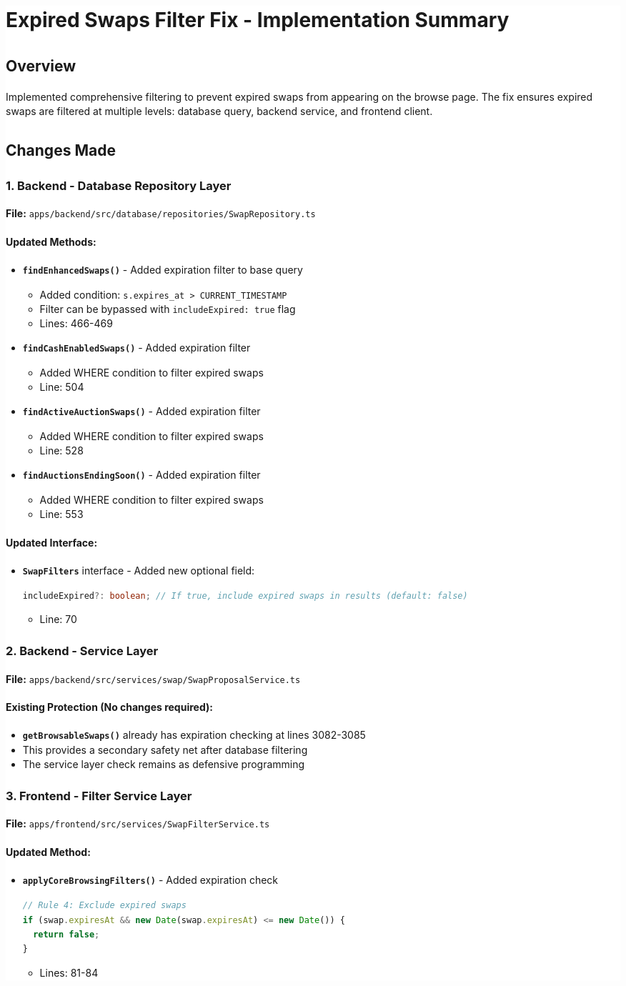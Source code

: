 # Expired Swaps Filter Fix - Implementation Summary

## Overview
Implemented comprehensive filtering to prevent expired swaps from appearing on the browse page. The fix ensures expired swaps are filtered at multiple levels: database query, backend service, and frontend client.

## Changes Made

### 1. Backend - Database Repository Layer
**File:** `apps/backend/src/database/repositories/SwapRepository.ts`

#### Updated Methods:
- **`findEnhancedSwaps()`** - Added expiration filter to base query
  - Added condition: `s.expires_at > CURRENT_TIMESTAMP`
  - Filter can be bypassed with `includeExpired: true` flag
  - Lines: 466-469

- **`findCashEnabledSwaps()`** - Added expiration filter
  - Added WHERE condition to filter expired swaps
  - Line: 504

- **`findActiveAuctionSwaps()`** - Added expiration filter
  - Added WHERE condition to filter expired swaps
  - Line: 528

- **`findAuctionsEndingSoon()`** - Added expiration filter
  - Added WHERE condition to filter expired swaps
  - Line: 553

#### Updated Interface:
- **`SwapFilters`** interface - Added new optional field:
  ```typescript
  includeExpired?: boolean; // If true, include expired swaps in results (default: false)
  ```
  - Line: 70

### 2. Backend - Service Layer
**File:** `apps/backend/src/services/swap/SwapProposalService.ts`

#### Existing Protection (No changes required):
- **`getBrowsableSwaps()`** already has expiration checking at lines 3082-3085
- This provides a secondary safety net after database filtering
- The service layer check remains as defensive programming

### 3. Frontend - Filter Service Layer
**File:** `apps/frontend/src/services/SwapFilterService.ts`

#### Updated Method:
- **`applyCoreBrowsingFilters()`** - Added expiration check
  ```typescript
  // Rule 4: Exclude expired swaps
  if (swap.expiresAt && new Date(swap.expiresAt) <= new Date()) {
    return false;
  }
  ```
  - Lines: 81-84
